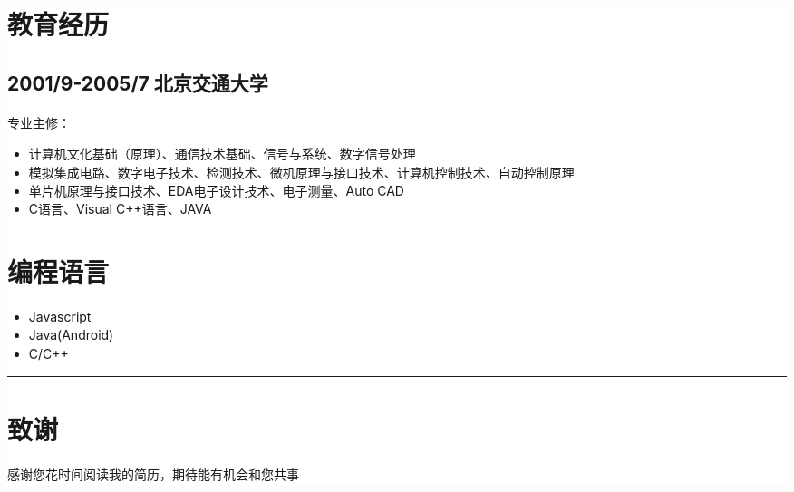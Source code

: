 
# 教育经历

##  2001/9-2005/7	北京交通大学

专业主修：
- 计算机文化基础（原理）、通信技术基础、信号与系统、数字信号处理
- 模拟集成电路、数字电子技术、检测技术、微机原理与接口技术、计算机控制技术、自动控制原理
- 单片机原理与接口技术、EDA电子设计技术、电子测量、Auto CAD 
- C语言、Visual C++语言、JAVA


# 编程语言 

- Javascript
- Java(Android)
- C/C++

---

# 致谢
感谢您花时间阅读我的简历，期待能有机会和您共事
